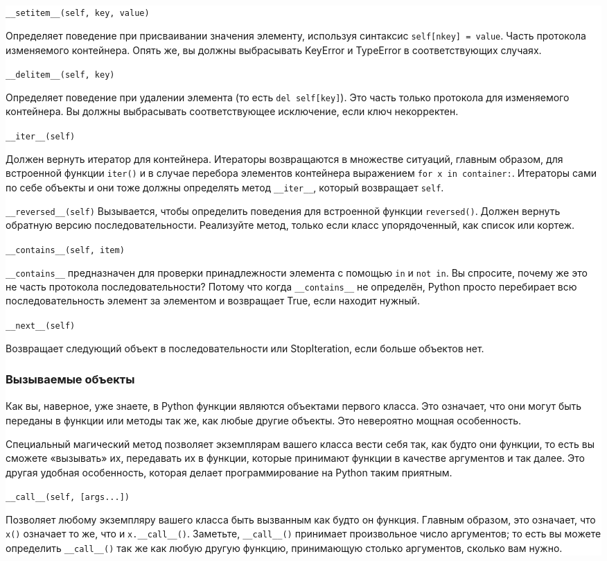 `__setitem__(self, key, value)`

Определяет поведение при присваивании значения элементу, используя синтаксис `self[nkey] = value`. Часть протокола
изменяемого контейнера. Опять же, вы должны выбрасывать KeyError и TypeError в соответствующих случаях.

`__delitem__(self, key)`

Определяет поведение при удалении элемента (то есть `del self[key]`). Это часть только протокола для изменяемого
контейнера. Вы должны выбрасывать соответствующее исключение, если ключ некорректен.

`__iter__(self)`

Должен вернуть итератор для контейнера. Итераторы возвращаются в множестве ситуаций, главным образом, для встроенной
функции `iter()` и в случае перебора элементов контейнера выражением `for x in container:`. Итераторы сами по себе
объекты и они тоже должны определять метод `__iter__`, который возвращает `self`.

`__reversed__(self)`
Вызывается, чтобы определить поведения для встроенной функции `reversed()`. Должен вернуть обратную версию
последовательности. Реализуйте метод, только если класс упорядоченный, как список или кортеж.

`__contains__(self, item)`

`__contains__` предназначен для проверки принадлежности элемента с помощью `in` и `not in`. Вы спросите, почему же это
не часть протокола последовательности? Потому что когда `__contains__` не определён, Python просто перебирает всю
последовательность элемент за элементом и возвращает True, если находит нужный.

`__next__(self)`

Возвращает следующий объект в последовательности или StopIteration, если больше объектов нет.

### Вызываемые объекты

Как вы, наверное, уже знаете, в Python функции являются объектами первого класса. Это означает, что они могут быть
переданы в функции или методы так же, как любые другие объекты. Это невероятно мощная особенность.

Специальный магический метод позволяет экземплярам вашего класса вести себя так, как будто они функции, то есть вы
сможете «вызывать» их, передавать их в функции, которые принимают функции в качестве аргументов и так далее. Это другая
удобная особенность, которая делает программирование на Python таким приятным.

`__call__(self, [args...])`

Позволяет любому экземпляру вашего класса быть вызванным как будто он функция. Главным образом, это означает, что `x()`
означает то же, что и `x.__call__()`. Заметьте, `__call__()` принимает произвольное число аргументов; то есть вы можете
определить `__call__()` так же как любую другую функцию, принимающую столько аргументов, сколько вам нужно.
